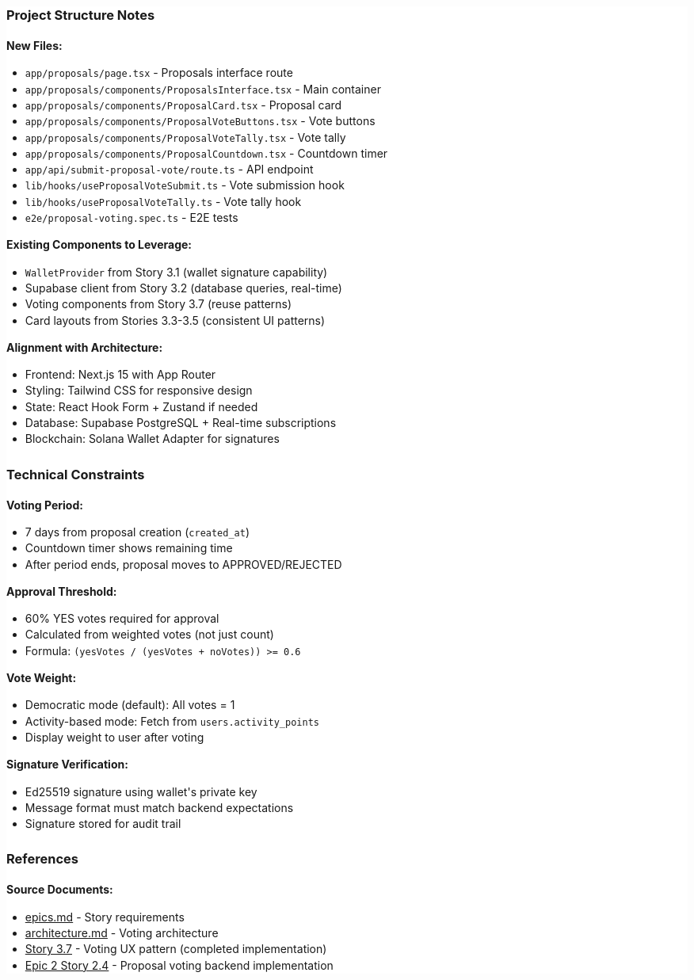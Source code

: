 
### Project Structure Notes

**New Files:**
- `app/proposals/page.tsx` - Proposals interface route
- `app/proposals/components/ProposalsInterface.tsx` - Main container
- `app/proposals/components/ProposalCard.tsx` - Proposal card
- `app/proposals/components/ProposalVoteButtons.tsx` - Vote buttons
- `app/proposals/components/ProposalVoteTally.tsx` - Vote tally
- `app/proposals/components/ProposalCountdown.tsx` - Countdown timer
- `app/api/submit-proposal-vote/route.ts` - API endpoint
- `lib/hooks/useProposalVoteSubmit.ts` - Vote submission hook
- `lib/hooks/useProposalVoteTally.ts` - Vote tally hook
- `e2e/proposal-voting.spec.ts` - E2E tests

**Existing Components to Leverage:**
- `WalletProvider` from Story 3.1 (wallet signature capability)
- Supabase client from Story 3.2 (database queries, real-time)
- Voting components from Story 3.7 (reuse patterns)
- Card layouts from Stories 3.3-3.5 (consistent UI patterns)

**Alignment with Architecture:**
- Frontend: Next.js 15 with App Router
- Styling: Tailwind CSS for responsive design
- State: React Hook Form + Zustand if needed
- Database: Supabase PostgreSQL + Real-time subscriptions
- Blockchain: Solana Wallet Adapter for signatures

### Technical Constraints

**Voting Period:**
- 7 days from proposal creation (`created_at`)
- Countdown timer shows remaining time
- After period ends, proposal moves to APPROVED/REJECTED

**Approval Threshold:**
- 60% YES votes required for approval
- Calculated from weighted votes (not just count)
- Formula: `(yesVotes / (yesVotes + noVotes)) >= 0.6`

**Vote Weight:**
- Democratic mode (default): All votes = 1
- Activity-based mode: Fetch from `users.activity_points`
- Display weight to user after voting

**Signature Verification:**
- Ed25519 signature using wallet's private key
- Message format must match backend expectations
- Signature stored for audit trail

### References

**Source Documents:**
- [epics.md](../epics.md#story-38-build-voting-interface-for-proposals) - Story requirements
- [architecture.md](../architecture.md#pattern-2-snapshot-style-gas-free-voting) - Voting architecture
- [Story 3.7](./story-3.7.md) - Voting UX pattern (completed implementation)
- [Epic 2 Story 2.4](../STORY-2.4-COMPLETE.md) - Proposal voting backend implementation
